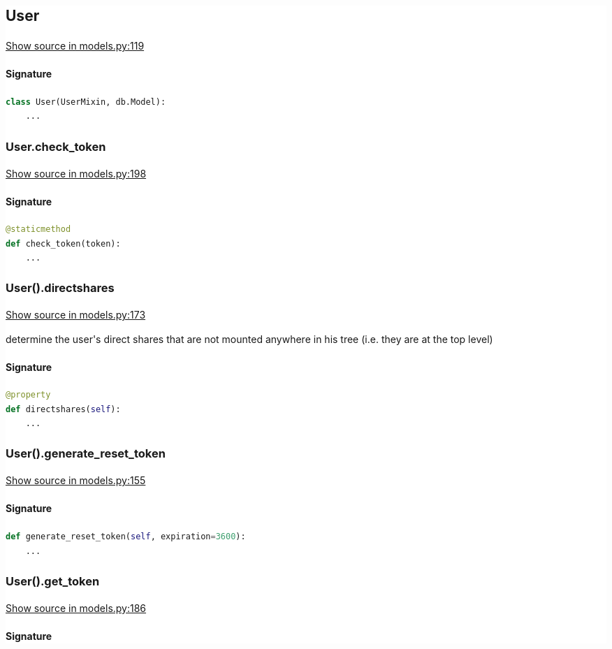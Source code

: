 

## User

[Show source in models.py:119](https://github.com/HolgerGraef/MSM/blob/master/app/models.py#L119)

#### Signature

```python
class User(UserMixin, db.Model):
    ...
```

### User.check_token

[Show source in models.py:198](https://github.com/HolgerGraef/MSM/blob/master/app/models.py#L198)

#### Signature

```python
@staticmethod
def check_token(token):
    ...
```

### User().directshares

[Show source in models.py:173](https://github.com/HolgerGraef/MSM/blob/master/app/models.py#L173)

determine the user's direct shares that are not mounted anywhere in his tree
(i.e. they are at the top level)

#### Signature

```python
@property
def directshares(self):
    ...
```

### User().generate_reset_token

[Show source in models.py:155](https://github.com/HolgerGraef/MSM/blob/master/app/models.py#L155)

#### Signature

```python
def generate_reset_token(self, expiration=3600):
    ...
```

### User().get_token

[Show source in models.py:186](https://github.com/HolgerGraef/MSM/blob/master/app/models.py#L186)

#### Signature
